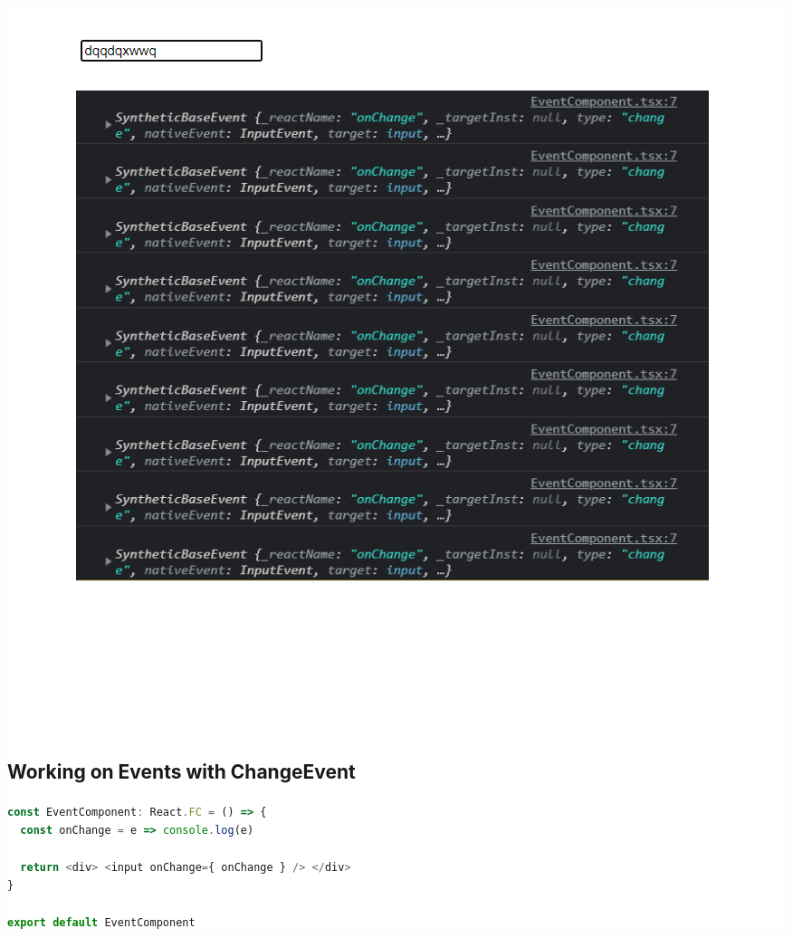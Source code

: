   <img src="./images/event-handler.png"
  style="max-width: 850px; width: 100%; height: auto;">
</div>

<br>
<br>
<br>
<br>
<br>

## Working on Events with ChangeEvent

```typescript
const EventComponent: React.FC = () => {
  const onChange = e => console.log(e)

  return <div> <input onChange={ onChange } /> </div>
}

export default EventComponent
```
